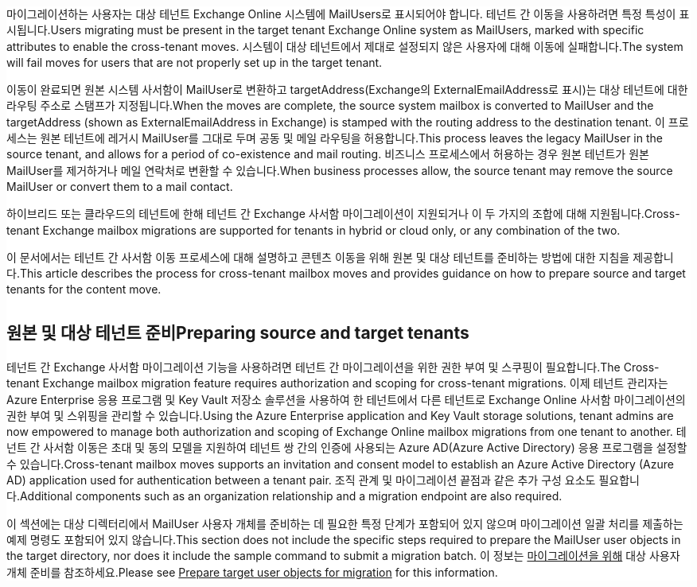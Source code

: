 <span data-ttu-id="65947-112">마이그레이션하는 사용자는 대상 테넌트 Exchange Online 시스템에 MailUsers로 표시되어야 합니다. 테넌트 간 이동을 사용하려면 특정 특성이 표시됩니다.</span><span class="sxs-lookup"><span data-stu-id="65947-112">Users migrating must be present in the target tenant Exchange Online system as MailUsers, marked with specific attributes to enable the cross-tenant moves.</span></span> <span data-ttu-id="65947-113">시스템이 대상 테넌트에서 제대로 설정되지 않은 사용자에 대해 이동에 실패합니다.</span><span class="sxs-lookup"><span data-stu-id="65947-113">The system will fail moves for users that are not properly set up in the target tenant.</span></span>  

<span data-ttu-id="65947-114">이동이 완료되면 원본 시스템 사서함이 MailUser로 변환하고 targetAddress(Exchange의 ExternalEmailAddress로 표시)는 대상 테넌트에 대한 라우팅 주소로 스탬프가 지정됩니다.</span><span class="sxs-lookup"><span data-stu-id="65947-114">When the moves are complete, the source system mailbox is converted to MailUser and the targetAddress (shown as ExternalEmailAddress in Exchange) is stamped with the routing address to the destination tenant.</span></span> <span data-ttu-id="65947-115">이 프로세스는 원본 테넌트에 레거시 MailUser를 그대로 두며 공동 및 메일 라우팅을 허용합니다.</span><span class="sxs-lookup"><span data-stu-id="65947-115">This process leaves the legacy MailUser in the source tenant, and allows for a period of co-existence and mail routing.</span></span> <span data-ttu-id="65947-116">비즈니스 프로세스에서 허용하는 경우 원본 테넌트가 원본 MailUser를 제거하거나 메일 연락처로 변환할 수 있습니다.</span><span class="sxs-lookup"><span data-stu-id="65947-116">When business processes allow, the source tenant may remove the source MailUser or convert them to a mail contact.</span></span> 

<span data-ttu-id="65947-117">하이브리드 또는 클라우드의 테넌트에 한해 테넌트 간 Exchange 사서함 마이그레이션이 지원되거나 이 두 가지의 조합에 대해 지원됩니다.</span><span class="sxs-lookup"><span data-stu-id="65947-117">Cross-tenant Exchange mailbox migrations are supported for tenants in hybrid or cloud only, or any combination of the two.</span></span>

<span data-ttu-id="65947-118">이 문서에서는 테넌트 간 사서함 이동 프로세스에 대해 설명하고 콘텐츠 이동을 위해 원본 및 대상 테넌트를 준비하는 방법에 대한 지침을 제공합니다.</span><span class="sxs-lookup"><span data-stu-id="65947-118">This article describes the process for cross-tenant mailbox moves and provides guidance on how to prepare source and target tenants for the content move.</span></span>  

## <a name="preparing-source-and-target-tenants"></a><span data-ttu-id="65947-119">원본 및 대상 테넌트 준비</span><span class="sxs-lookup"><span data-stu-id="65947-119">Preparing source and target tenants</span></span>

<span data-ttu-id="65947-120">테넌트 간 Exchange 사서함 마이그레이션 기능을 사용하려면 테넌트 간 마이그레이션을 위한 권한 부여 및 스쿠핑이 필요합니다.</span><span class="sxs-lookup"><span data-stu-id="65947-120">The Cross-tenant Exchange mailbox migration feature requires authorization and scoping for cross-tenant migrations.</span></span> <span data-ttu-id="65947-121">이제 테넌트 관리자는 Azure Enterprise 응용 프로그램 및 Key Vault 저장소 솔루션을 사용하여 한 테넌트에서 다른 테넌트로 Exchange Online 사서함 마이그레이션의 권한 부여 및 스위핑을 관리할 수 있습니다.</span><span class="sxs-lookup"><span data-stu-id="65947-121">Using the Azure Enterprise application and Key Vault storage solutions, tenant admins are now empowered to manage both authorization and scoping of Exchange Online mailbox migrations from one tenant to another.</span></span> <span data-ttu-id="65947-122">테넌트 간 사서함 이동은 초대 및 동의 모델을 지원하여 테넌트 쌍 간의 인증에 사용되는 Azure AD(Azure Active Directory) 응용 프로그램을 설정할 수 있습니다.</span><span class="sxs-lookup"><span data-stu-id="65947-122">Cross-tenant mailbox moves supports an invitation and consent model to establish an Azure Active Directory (Azure AD) application used for authentication between a tenant pair.</span></span> <span data-ttu-id="65947-123">조직 관계 및 마이그레이션 끝점과 같은 추가 구성 요소도 필요합니다.</span><span class="sxs-lookup"><span data-stu-id="65947-123">Additional components such as an organization relationship and a migration endpoint are also required.</span></span>

<span data-ttu-id="65947-124">이 섹션에는 대상 디렉터리에서 MailUser 사용자 개체를 준비하는 데 필요한 특정 단계가 포함되어 있지 않으며 마이그레이션 일괄 처리를 제출하는 예제 명령도 포함되어 있지 않습니다.</span><span class="sxs-lookup"><span data-stu-id="65947-124">This section does not include the specific steps required to prepare the MailUser user objects in the target directory, nor does it include the sample command to submit a migration batch.</span></span> <span data-ttu-id="65947-125">이 정보는 [마이그레이션을 위해](#prepare-target-user-objects-for-migration) 대상 사용자 개체 준비를 참조하세요.</span><span class="sxs-lookup"><span data-stu-id="65947-125">Please see [Prepare target user objects for migration](#prepare-target-user-objects-for-migration) for this information.</span></span>
